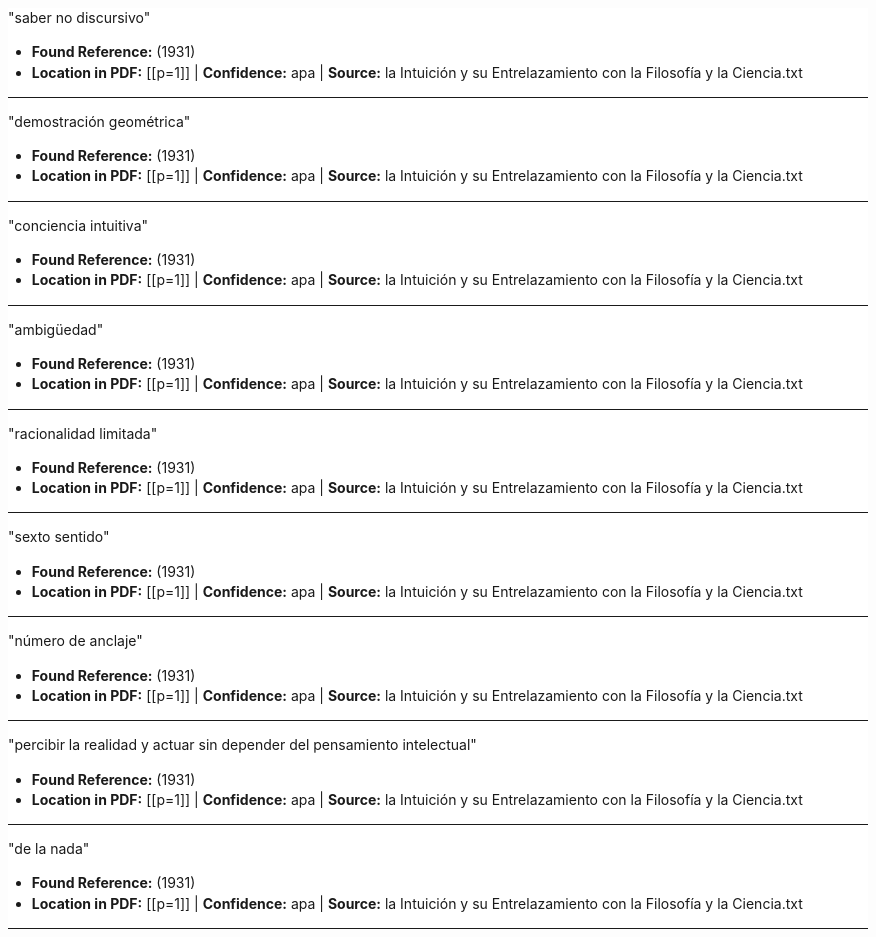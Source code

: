 "saber no discursivo"
- **Found Reference:** (1931)
- **Location in PDF:** [[p=1]] | **Confidence:** apa | **Source:** la Intuición y su Entrelazamiento con la Filosofía y la Ciencia.txt
---

"demostración geométrica"
- **Found Reference:** (1931)
- **Location in PDF:** [[p=1]] | **Confidence:** apa | **Source:** la Intuición y su Entrelazamiento con la Filosofía y la Ciencia.txt
---

"conciencia intuitiva"
- **Found Reference:** (1931)
- **Location in PDF:** [[p=1]] | **Confidence:** apa | **Source:** la Intuición y su Entrelazamiento con la Filosofía y la Ciencia.txt
---

"ambigüedad"
- **Found Reference:** (1931)
- **Location in PDF:** [[p=1]] | **Confidence:** apa | **Source:** la Intuición y su Entrelazamiento con la Filosofía y la Ciencia.txt
---

"racionalidad limitada"
- **Found Reference:** (1931)
- **Location in PDF:** [[p=1]] | **Confidence:** apa | **Source:** la Intuición y su Entrelazamiento con la Filosofía y la Ciencia.txt
---

"sexto sentido"
- **Found Reference:** (1931)
- **Location in PDF:** [[p=1]] | **Confidence:** apa | **Source:** la Intuición y su Entrelazamiento con la Filosofía y la Ciencia.txt
---

"número de anclaje"
- **Found Reference:** (1931)
- **Location in PDF:** [[p=1]] | **Confidence:** apa | **Source:** la Intuición y su Entrelazamiento con la Filosofía y la Ciencia.txt
---

"percibir la
realidad y actuar sin depender del pensamiento intelectual"
- **Found Reference:** (1931)
- **Location in PDF:** [[p=1]] | **Confidence:** apa | **Source:** la Intuición y su Entrelazamiento con la Filosofía y la Ciencia.txt
---

"de la nada"
- **Found Reference:** (1931)
- **Location in PDF:** [[p=1]] | **Confidence:** apa | **Source:** la Intuición y su Entrelazamiento con la Filosofía y la Ciencia.txt
---
